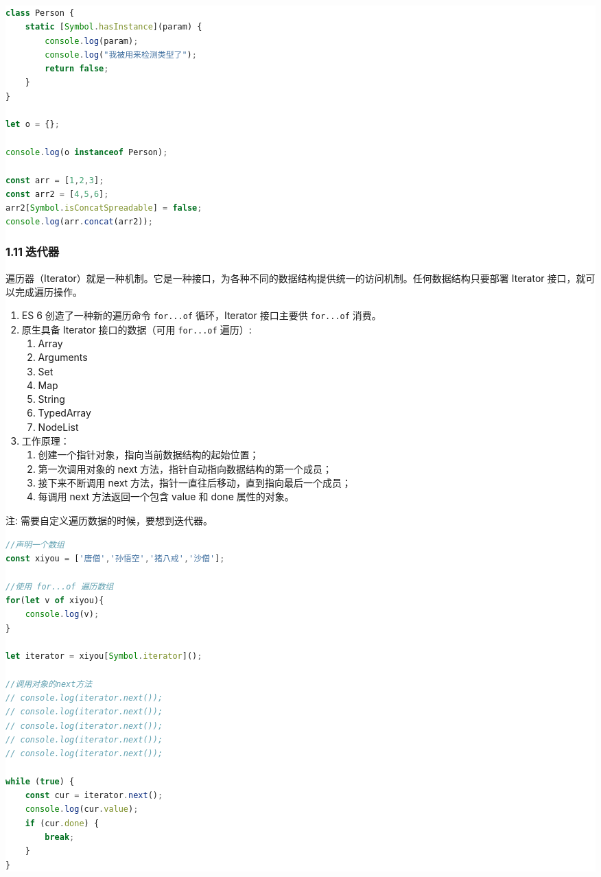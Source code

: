 ```js
class Person {
	static [Symbol.hasInstance](param) {
		console.log(param);
		console.log("我被用来检测类型了");
		return false;
	}
}

let o = {};

console.log(o instanceof Person);

const arr = [1,2,3];
const arr2 = [4,5,6];
arr2[Symbol.isConcatSpreadable] = false;
console.log(arr.concat(arr2));
```

### 1.11 迭代器

遍历器（Iterator）就是一种机制。它是一种接口，为各种不同的数据结构提供统一的访问机制。任何数据结构只要部署 Iterator 接口，就可以完成遍历操作。

1.  ES 6 创造了一种新的遍历命令 `for...of` 循环，Iterator 接口主要供 `for...of` 消费。
2.  原生具备 Iterator 接口的数据（可用 `for...of` 遍历）:
    1.  Array
    2.  Arguments
    3.  Set
    4.  Map
    5.  String
    6.  TypedArray
    7.  NodeList
3.  工作原理：
    1.  创建一个指针对象，指向当前数据结构的起始位置；
    2.  第一次调用对象的 next 方法，指针自动指向数据结构的第一个成员；
    3.  接下来不断调用 next 方法，指针一直往后移动，直到指向最后一个成员；
    4.  每调用 next 方法返回一个包含 value 和 done 属性的对象。

注: 需要自定义遍历数据的时候，要想到迭代器。

```js
//声明一个数组
const xiyou = ['唐僧','孙悟空','猪八戒','沙僧'];

//使用 for...of 遍历数组
for(let v of xiyou){
	console.log(v);
}

let iterator = xiyou[Symbol.iterator]();

//调用对象的next方法
// console.log(iterator.next());
// console.log(iterator.next());
// console.log(iterator.next());
// console.log(iterator.next());
// console.log(iterator.next());

while (true) {
	const cur = iterator.next();
	console.log(cur.value);
	if (cur.done) {
		break;
	}
}
```